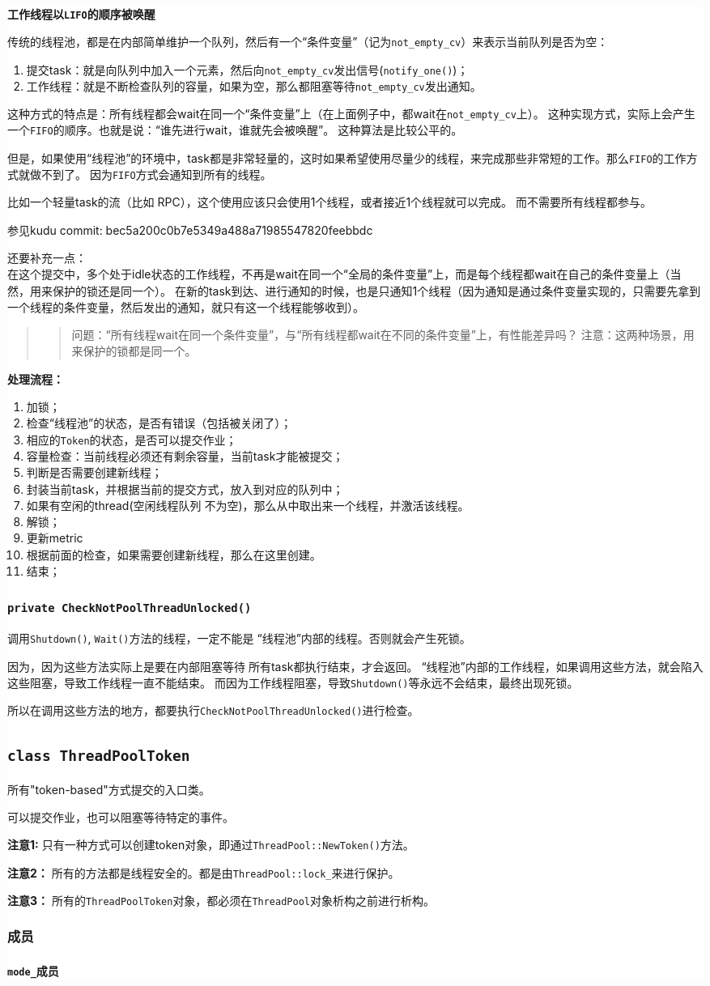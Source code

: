 **工作线程以`LIFO`的顺序被唤醒**

传统的线程池，都是在内部简单维护一个队列，然后有一个“条件变量”（记为`not_empty_cv`）来表示当前队列是否为空：
1. 提交task：就是向队列中加入一个元素，然后向`not_empty_cv`发出信号(`notify_one()`)；
2. 工作线程：就是不断检查队列的容量，如果为空，那么都阻塞等待`not_empty_cv`发出通知。

这种方式的特点是：所有线程都会wait在同一个“条件变量”上（在上面例子中，都wait在`not_empty_cv`上）。 这种实现方式，实际上会产生一个`FIFO`的顺序。也就是说：“谁先进行wait，谁就先会被唤醒”。 这种算法是比较公平的。

但是，如果使用“线程池”的环境中，task都是非常轻量的，这时如果希望使用尽量少的线程，来完成那些非常短的工作。那么`FIFO`的工作方式就做不到了。 因为`FIFO`方式会通知到所有的线程。  

比如一个轻量task的流（比如 RPC），这个使用应该只会使用1个线程，或者接近1个线程就可以完成。 而不需要所有线程都参与。

参见kudu commit: bec5a200c0b7e5349a488a71985547820feebbdc 

还要补充一点：  
在这个提交中，多个处于idle状态的工作线程，不再是wait在同一个“全局的条件变量”上，而是每个线程都wait在自己的条件变量上（当然，用来保护的锁还是同一个）。 在新的task到达、进行通知的时候，也是只通知1个线程（因为通知是通过条件变量实现的，只需要先拿到一个线程的条件变量，然后发出的通知，就只有这一个线程能够收到）。

>> 问题：“所有线程wait在同一个条件变量”，与“所有线程都wait在不同的条件变量”上，有性能差异吗？ 注意：这两种场景，用来保护的锁都是同一个。

**处理流程：**    
1. 加锁；
2. 检查“线程池”的状态，是否有错误（包括被关闭了）；
3. 相应的`Token`的状态，是否可以提交作业；
4. 容量检查：当前线程必须还有剩余容量，当前task才能被提交；
5. 判断是否需要创建新线程；
6. 封装当前task，并根据当前的提交方式，放入到对应的队列中；
7. 如果有空闲的thread(空闲线程队列 不为空)，那么从中取出来一个线程，并激活该线程。
8. 解锁；
9. 更新metric
10. 根据前面的检查，如果需要创建新线程，那么在这里创建。
11. 结束；

### `private CheckNotPoolThreadUnlocked()`

调用`Shutdown()`, `Wait()`方法的线程，一定不能是 “线程池”内部的线程。否则就会产生死锁。

因为，因为这些方法实际上是要在内部阻塞等待 所有task都执行结束，才会返回。 “线程池”内部的工作线程，如果调用这些方法，就会陷入这些阻塞，导致工作线程一直不能结束。 而因为工作线程阻塞，导致`Shutdown()`等永远不会结束，最终出现死锁。

所以在调用这些方法的地方，都要执行`CheckNotPoolThreadUnlocked()`进行检查。

## `class ThreadPoolToken`

所有"token-based"方式提交的入口类。

可以提交作业，也可以阻塞等待特定的事件。

**注意1:** 只有一种方式可以创建token对象，即通过`ThreadPool::NewToken()`方法。

**注意2：** 所有的方法都是线程安全的。都是由`ThreadPool::lock_`来进行保护。

**注意3：** 所有的`ThreadPoolToken`对象，都必须在`ThreadPool`对象析构之前进行析构。

### 成员

#### `mode_`成员
